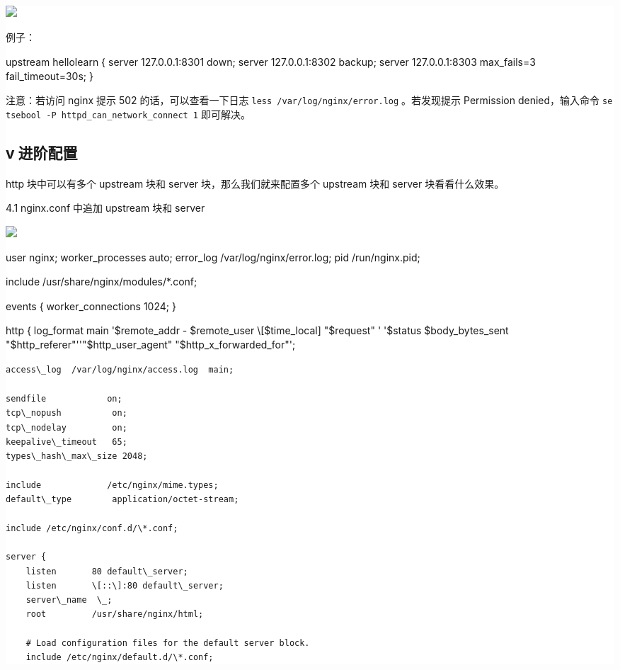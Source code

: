 ![](https://img2020.cnblogs.com/blog/506684/202011/506684-20201127170935152-1286820953.png)

例子：

upstream hellolearn {
    server 127.0.0.1:8301 down;
    server 127.0.0.1:8302 backup;
    server 127.0.0.1:8303 max_fails=3 fail_timeout=30s;
}

注意：若访问 nginx 提示 502 的话，可以查看一下日志 `less /var/log/nginx/error.log` 。若发现提示 Permission denied，输入命令 `setsebool -P httpd_can_network_connect 1` 即可解决。

## v 进阶配置

http 块中可以有多个 upstream 块和 server 块，那么我们就来配置多个 upstream 块和 server 块看看什么效果。

4.1 nginx.conf 中追加 upstream 块和 server

![](https://common.cnblogs.com/images/copycode.gif)

user nginx;
worker_processes auto;
error_log /var/log/nginx/error.log;
pid /run/nginx.pid;

include /usr/share/nginx/modules/\*.conf;

events {
    worker_connections 1024;
}

http {
    log_format  main  '$remote_addr - $remote_user \[$time_local] "$request" ' '$status $body_bytes_sent "$http_referer"''"$http_user_agent" "$http_x_forwarded_for"';

    access\_log  /var/log/nginx/access.log  main;

    sendfile            on;
    tcp\_nopush          on;
    tcp\_nodelay         on;
    keepalive\_timeout   65;
    types\_hash\_max\_size 2048;

    include             /etc/nginx/mime.types;
    default\_type        application/octet-stream;

    include /etc/nginx/conf.d/\*.conf;

    server {
        listen       80 default\_server;
        listen       \[::\]:80 default\_server;
        server\_name  \_;
        root         /usr/share/nginx/html;

        # Load configuration files for the default server block.
        include /etc/nginx/default.d/\*.conf;
